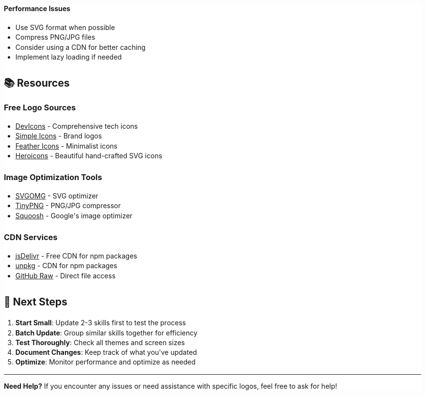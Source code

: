 #### Performance Issues
- Use SVG format when possible
- Compress PNG/JPG files
- Consider using a CDN for better caching
- Implement lazy loading if needed

## 📚 Resources

### Free Logo Sources
- [DevIcons](https://devicons.github.io/devicon/) - Comprehensive tech icons
- [Simple Icons](https://simpleicons.org/) - Brand logos
- [Feather Icons](https://feathericons.com/) - Minimalist icons
- [Heroicons](https://heroicons.com/) - Beautiful hand-crafted SVG icons

### Image Optimization Tools
- [SVGOMG](https://jakearchibald.github.io/svgomg/) - SVG optimizer
- [TinyPNG](https://tinypng.com/) - PNG/JPG compressor
- [Squoosh](https://squoosh.app/) - Google's image optimizer

### CDN Services
- [jsDelivr](https://www.jsdelivr.com/) - Free CDN for npm packages
- [unpkg](https://unpkg.com/) - CDN for npm packages
- [GitHub Raw](https://raw.githubusercontent.com/) - Direct file access

## 🎯 Next Steps

1. **Start Small**: Update 2-3 skills first to test the process
2. **Batch Update**: Group similar skills together for efficiency
3. **Test Thoroughly**: Check all themes and screen sizes
4. **Document Changes**: Keep track of what you've updated
5. **Optimize**: Monitor performance and optimize as needed

---

**Need Help?** If you encounter any issues or need assistance with specific logos, feel free to ask for help!
